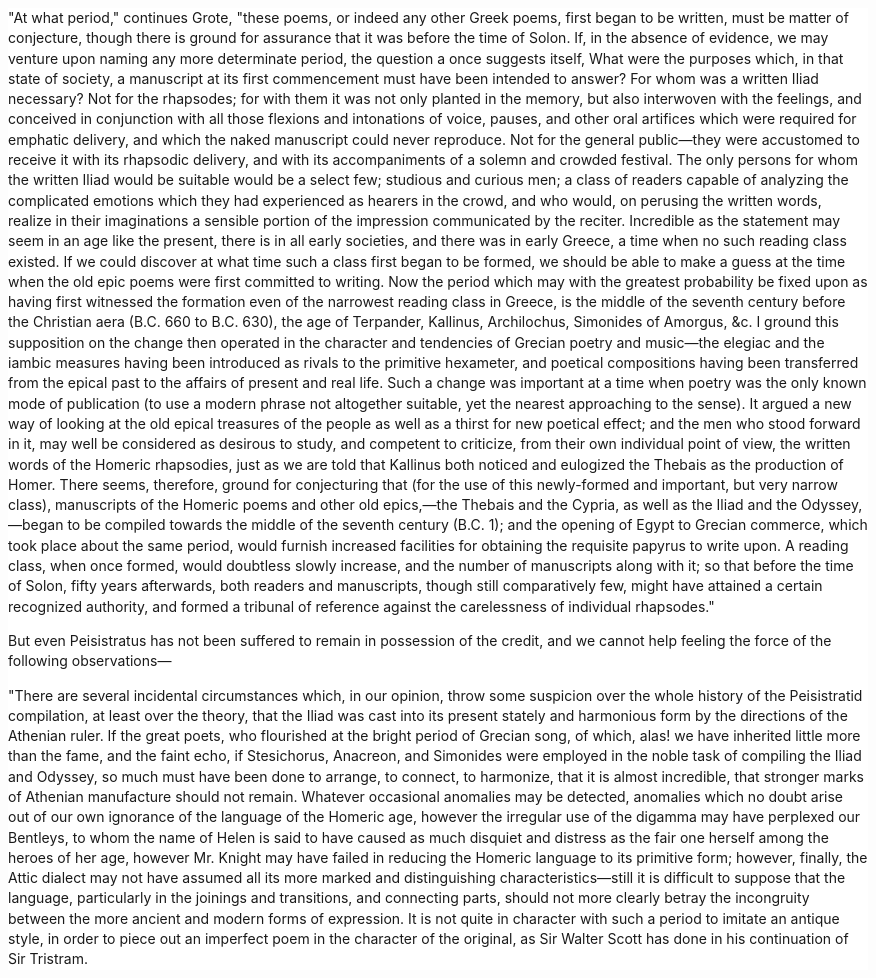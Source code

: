 "At what period," continues Grote, "these poems, or indeed any other Greek poems, first began to be written, must be matter of conjecture, though there is ground for assurance that it was before the time of Solon. If, in the absence of evidence, we may venture upon  naming any more determinate period, the question a once suggests itself, What were the purposes which, in that state of society, a manuscript at its first commencement must have been intended to answer? For whom was a written Iliad necessary? Not for the rhapsodes; for with them it was not only planted in the memory, but also interwoven with the feelings, and conceived in conjunction with all those flexions and intonations of voice, pauses, and other oral artifices which were required for emphatic delivery, and which the naked manuscript could never reproduce. Not for the general public—they were accustomed to receive it with its rhapsodic delivery, and with its accompaniments of a solemn and crowded festival. The only persons for whom the written Iliad would be suitable would be a select few; studious and curious men; a class of readers capable of analyzing the complicated emotions which they had experienced as hearers in the crowd, and who would, on perusing the written words, realize in their imaginations a sensible portion of the impression communicated by the reciter. Incredible as the statement may seem in an age like the present, there is in all early societies, and there was in early Greece, a time when no such reading class existed. If we could discover at what time such a class first began to be formed, we should be able to make a guess at the time when the old epic poems were first committed to writing. Now the period which may with the greatest probability be fixed upon as having first witnessed the formation even of the narrowest reading class in Greece, is the middle of the seventh century before the Christian aera (B.C. 660 to B.C. 630), the age of Terpander, Kallinus, Archilochus, Simonides of Amorgus, &c. I ground this supposition on the change then operated in the character and tendencies of Grecian poetry and music—the elegiac and the iambic measures having been introduced as rivals to the primitive hexameter, and poetical compositions having been transferred from the epical past to the affairs of present and real life. Such a change was important at a time when poetry was the only known mode of publication (to use a modern phrase not altogether suitable, yet the nearest approaching to the sense). It argued a new way of looking at the old epical treasures of the people as well as a thirst for new poetical effect; and the men who stood forward in it, may well be considered as desirous to study, and competent to criticize, from their own individual point of view, the written words of the Homeric rhapsodies, just as we are told that Kallinus both noticed and eulogized the Thebais as the production of Homer. There seems, therefore, ground for conjecturing that (for the use of this newly-formed and important, but very narrow class), manuscripts of the Homeric poems and other old epics,—the Thebais and the Cypria, as well as the Iliad and the Odyssey,—began to be compiled towards the middle of the seventh century (B.C. 1); and the opening of Egypt to Grecian commerce, which took place about the same period, would furnish increased facilities for obtaining the requisite papyrus to write upon. A reading class, when once formed, would doubtless slowly increase, and the number of manuscripts along with it; so that before the time of Solon, fifty years afterwards, both readers and manuscripts, though still comparatively few, might have attained a  certain recognized authority, and formed a tribunal of reference against the carelessness of individual rhapsodes." 



But even Peisistratus has not been suffered to remain in possession of the credit, and we cannot help feeling the force of the following observations—



"There are several incidental circumstances which, in our opinion, throw some suspicion over the whole history of the Peisistratid compilation, at least over the theory, that the Iliad was cast into its present stately and harmonious form by the directions of the Athenian ruler. If the great poets, who flourished at the bright period of Grecian song, of which, alas! we have inherited little more than the fame, and the faint echo, if Stesichorus, Anacreon, and Simonides were employed in the noble task of compiling the Iliad and Odyssey, so much must have been done to arrange, to connect, to harmonize, that it is almost incredible, that stronger marks of Athenian manufacture should not remain. Whatever occasional anomalies may be detected, anomalies which no doubt arise out of our own ignorance of the language of the Homeric age, however the irregular use of the digamma may have perplexed our Bentleys, to whom the name of Helen is said to have caused as much disquiet and distress as the fair one herself among the heroes of her age, however Mr. Knight may have failed in reducing the Homeric language to its primitive form; however, finally, the Attic dialect may not have assumed all its more marked and distinguishing characteristics—still it is difficult to suppose that the language, particularly in the joinings and transitions, and connecting parts, should not more clearly betray the incongruity between the more ancient and modern forms of expression. It is not quite in character with such a period to imitate an antique style, in order to piece out an imperfect poem in the character of the original, as Sir Walter Scott has done in his continuation of Sir Tristram.
